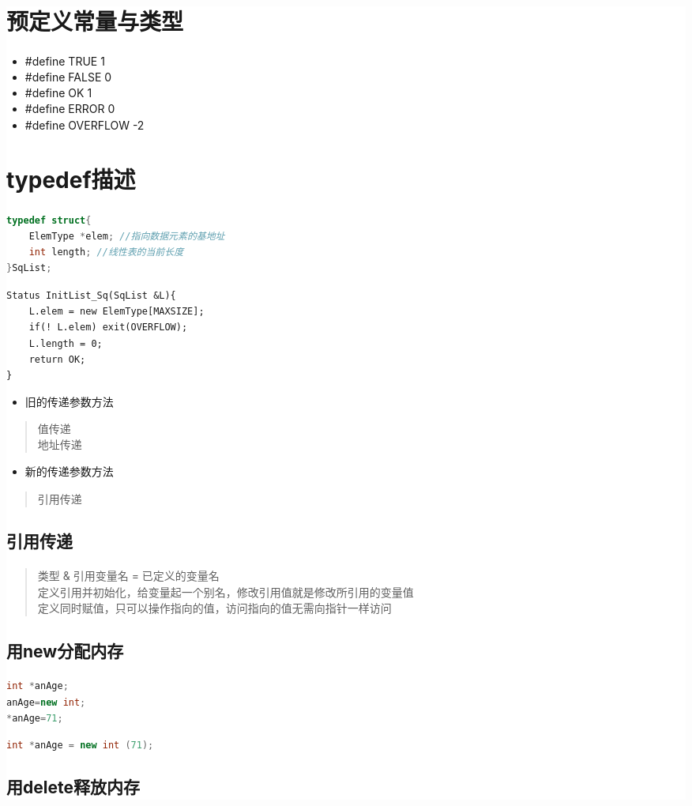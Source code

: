 # 预定义常量与类型

- #define TRUE 1
- #define FALSE 0
- #define OK 1
- #define ERROR 0
- #define OVERFLOW -2

# typedef描述

```cpp
typedef struct{
    ElemType *elem; //指向数据元素的基地址
    int length; //线性表的当前长度
}SqList;
```

```****
Status InitList_Sq(SqList &L){
    L.elem = new ElemType[MAXSIZE];
    if(! L.elem) exit(OVERFLOW);
    L.length = 0;
    return OK;
}
```

- 旧的传递参数方法

>值传递  
>地址传递

- 新的传递参数方法

>引用传递

## 引用传递

> 类型 & 引用变量名 = 已定义的变量名  
> 定义引用并初始化，给变量起一个别名，修改引用值就是修改所引用的变量值  
> 定义同时赋值，只可以操作指向的值，访问指向的值无需向指针一样访问

## 用new分配内存

```cpp
int *anAge;
anAge=new int;
*anAge=71;
```

```cpp
int *anAge = new int (71);
```

## 用delete释放内存
